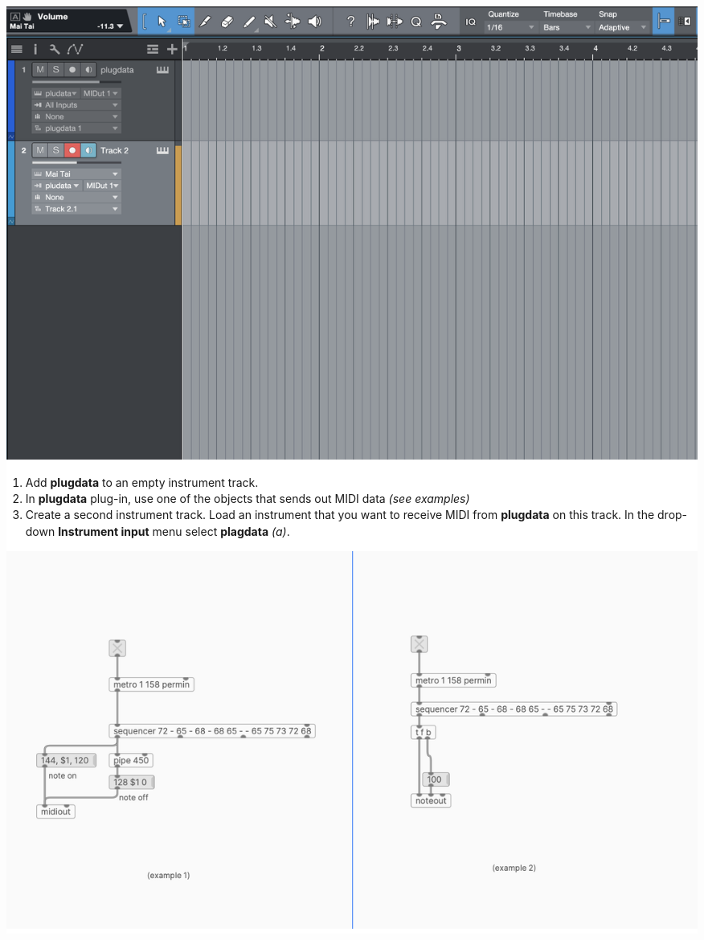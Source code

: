 ![one-midiout](images\one-midiout.png)

1. Add **plugdata** to an empty instrument track.
2. In **plugdata** plug-in, use one of the objects that sends out MIDI data *(see examples)*
3. Create a second instrument track. Load an instrument that you want to receive MIDI from **plugdata** on this track. In the drop-down **Instrument input** menu select **plagdata** *(a)*.

![pd-midi](images\pd-midiout.png)
